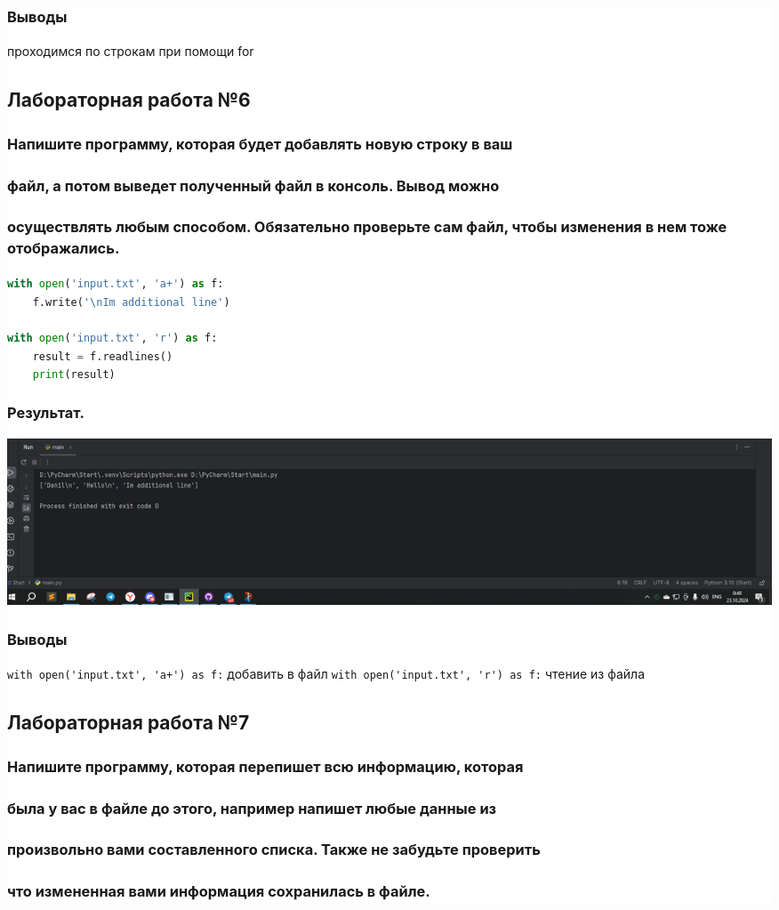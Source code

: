 ### Выводы

проходимся по строкам при помощи for

## Лабораторная работа №6
### Напишите программу, которая будет добавлять новую строку в ваш
### файл, а потом выведет полученный файл в консоль. Вывод можно
### осуществлять любым способом. Обязательно проверьте сам файл, чтобы изменения в нем тоже отображались.


```python
with open('input.txt', 'a+') as f:
    f.write('\nIm additional line')

with open('input.txt', 'r') as f:
    result = f.readlines()
    print(result)
```
### Результат.

![Меню](images/task6.png)

### Выводы

`with open('input.txt', 'a+') as f:` добавить в файл
`with open('input.txt', 'r') as f:` чтение из файла

## Лабораторная работа №7
### Напишите программу, которая перепишет всю информацию, которая
### была у вас в файле до этого, например напишет любые данные из
### произвольно вами составленного списка. Также не забудьте проверить
### что измененная вами информация сохранилась в файле.
